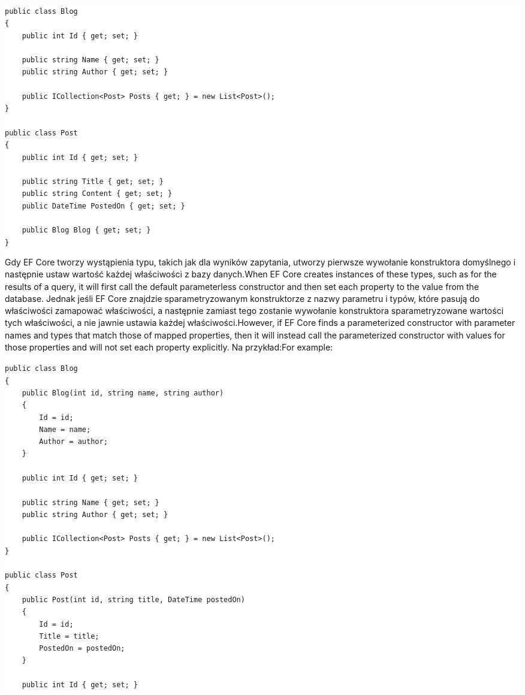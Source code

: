 ```Csharp
public class Blog
{
    public int Id { get; set; }

    public string Name { get; set; }
    public string Author { get; set; }

    public ICollection<Post> Posts { get; } = new List<Post>();
}

public class Post
{
    public int Id { get; set; }
    
    public string Title { get; set; }
    public string Content { get; set; }
    public DateTime PostedOn { get; set; }

    public Blog Blog { get; set; }
}
```

<span data-ttu-id="8f5c7-110">Gdy EF Core tworzy wystąpienia typu, takich jak dla wyników zapytania, utworzy pierwsze wywołanie konstruktora domyślnego i następnie ustaw wartość każdej właściwości z bazy danych.</span><span class="sxs-lookup"><span data-stu-id="8f5c7-110">When EF Core creates instances of these types, such as for the results of a query, it will first call the default parameterless constructor and then set each property to the value from the database.</span></span> <span data-ttu-id="8f5c7-111">Jednak jeśli EF Core znajdzie sparametryzowanym konstruktorze z nazwy parametru i typów, które pasują do właściwości zamapować właściwości, a następnie zamiast tego zostanie wywołanie konstruktora sparametryzowane wartości tych właściwości, a nie jawnie ustawia każdej właściwości.</span><span class="sxs-lookup"><span data-stu-id="8f5c7-111">However, if EF Core finds a parameterized constructor with parameter names and types that match those of mapped properties, then it will instead call the parameterized constructor with values for those properties and will not set each property explicitly.</span></span> <span data-ttu-id="8f5c7-112">Na przykład:</span><span class="sxs-lookup"><span data-stu-id="8f5c7-112">For example:</span></span>

```Csharp
public class Blog
{
    public Blog(int id, string name, string author)
    {
        Id = id;
        Name = name;
        Author = author;
    }

    public int Id { get; set; }

    public string Name { get; set; }
    public string Author { get; set; }

    public ICollection<Post> Posts { get; } = new List<Post>();
}

public class Post
{
    public Post(int id, string title, DateTime postedOn)
    {
        Id = id;
        Title = title;
        PostedOn = postedOn;
    }

    public int Id { get; set; }
```